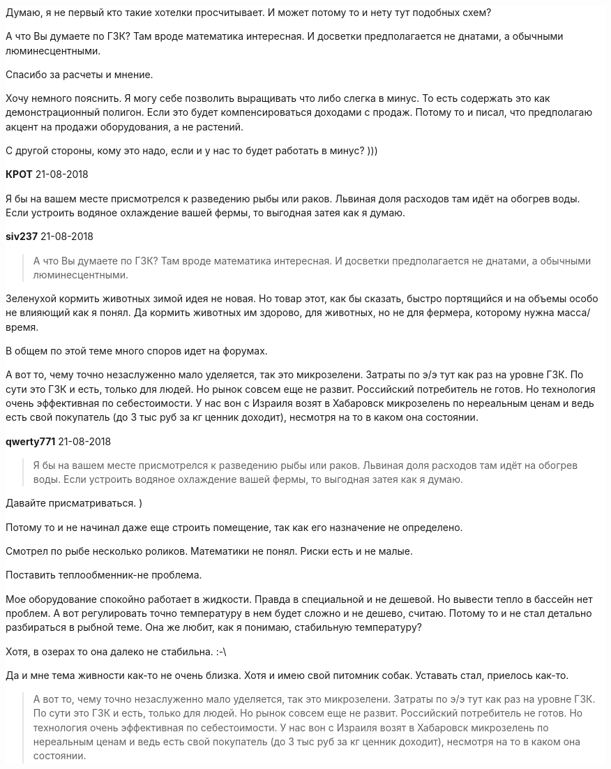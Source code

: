 Думаю, я не первый кто такие хотелки просчитывает. И может потому то и нету тут подобных схем?

А что Вы думаете по ГЗК? Там вроде математика интересная. И досветки предполагается не днатами, а обычными люминесцентными.

Спасибо за расчеты и мнение. 

Хочу немного пояснить. Я могу себе позволить выращивать что либо слегка в минус. То есть содержать это как демонстрационный полигон. Если это будет компенсироваться доходами с продаж. Потому то и писал, что предполагаю акцент на продажи оборудования, а не растений. 

С другой стороны, кому это надо, если и у нас то будет работать в минус? )))


**КРОТ** 21-08-2018

Я бы на вашем месте присмотрелся к разведению рыбы или раков. Львиная доля расходов там идёт на обогрев воды. Если устроить водяное охлаждение вашей фермы, то выгодная затея как я думаю.


**siv237** 21-08-2018

> А что Вы думаете по ГЗК? Там вроде математика интересная. И досветки предполагается не днатами, а обычными люминесцентными.

Зеленухой кормить животных зимой идея не новая. Но товар этот, как бы сказать, быстро портящийся и на объемы особо не влияющий как я понял. Да кормить животных им здорово, для животных, но не для фермера, которому нужна масса/время.

В общем по этой теме много споров идет на форумах.

А вот то, чему точно незаслуженно мало уделяется, так это микрозелени. Затраты по э/э тут как раз на уровне ГЗК. По сути это ГЗК и есть, только для людей. Но рынок совсем еще не развит. Российский потребитель не готов. Но технология очень эффективная по себестоимости. У нас вон с Израиля возят в Хабаровск микрозелень по нереальным ценам и ведь есть свой покупатель (до 3 тыс руб за кг ценник доходит), несмотря на то в каком она состоянии.


**qwerty771** 21-08-2018

> Я бы на вашем месте присмотрелся к разведению рыбы или раков. Львиная доля расходов там идёт на обогрев воды. Если устроить водяное охлаждение вашей фермы, то выгодная затея как я думаю.

Давайте присматриваться. )

Потому то и не начинал даже еще строить помещение, так как его назначение не определено.

Смотрел по рыбе несколько роликов. Математики не понял. Риски есть и не малые.

Поставить теплообменник-не проблема.

Мое оборудование спокойно работает в жидкости. Правда в специальной и не дешевой. Но вывести тепло в бассейн нет проблем. А вот регулировать точно температуру в нем будет сложно и не дешево, считаю. Потому то и не стал детально разбираться в рыбной теме. Она же любит, как я понимаю, стабильную температуру?

Хотя, в озерах то она далеко не стабильна. :-\

Да и мне тема живности как-то не очень близка. Хотя и имею свой питомник собак. Уставать стал, приелось как-то.

> А вот то, чему точно незаслуженно мало уделяется, так это микрозелени. Затраты по э/э тут как раз на уровне ГЗК. По сути это ГЗК и есть, только для людей. Но рынок совсем еще не развит. Российский потребитель не готов. Но технология очень эффективная по себестоимости. У нас вон с Израиля возят в Хабаровск микрозелень по нереальным ценам и ведь есть свой покупатель (до 3 тыс руб за кг ценник доходит), несмотря на то в каком она состоянии.
